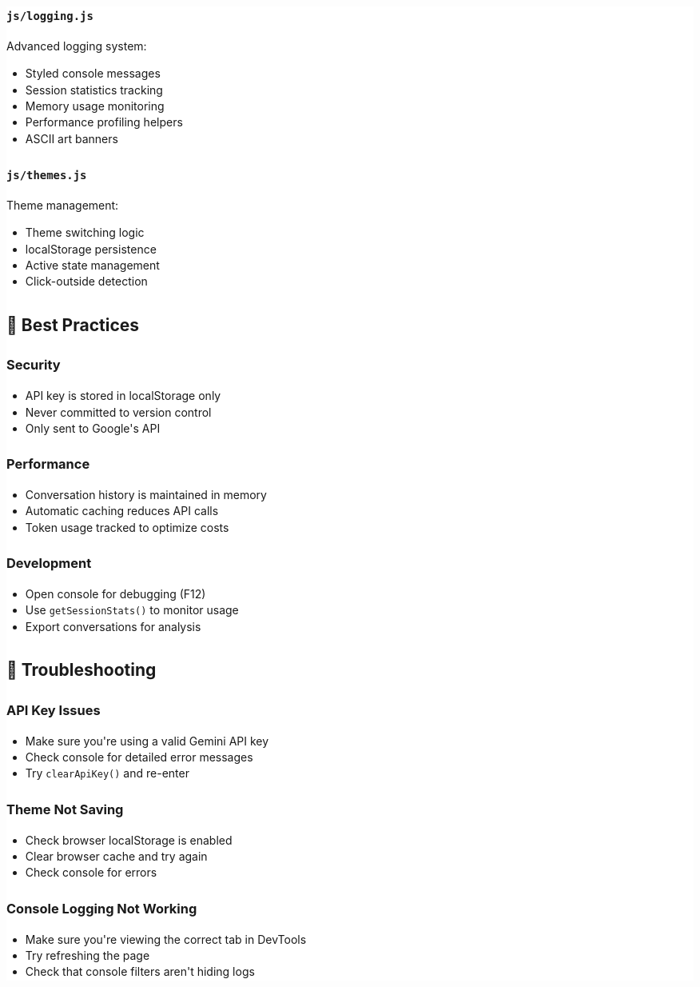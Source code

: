 ### `js/logging.js`
Advanced logging system:
- Styled console messages
- Session statistics tracking
- Memory usage monitoring
- Performance profiling helpers
- ASCII art banners

### `js/themes.js`
Theme management:
- Theme switching logic
- localStorage persistence
- Active state management
- Click-outside detection

## 🎯 Best Practices

### Security
- API key is stored in localStorage only
- Never committed to version control
- Only sent to Google's API

### Performance
- Conversation history is maintained in memory
- Automatic caching reduces API calls
- Token usage tracked to optimize costs

### Development
- Open console for debugging (F12)
- Use `getSessionStats()` to monitor usage
- Export conversations for analysis

## 🐛 Troubleshooting

### API Key Issues
- Make sure you're using a valid Gemini API key
- Check console for detailed error messages
- Try `clearApiKey()` and re-enter

### Theme Not Saving
- Check browser localStorage is enabled
- Clear browser cache and try again
- Check console for errors

### Console Logging Not Working
- Make sure you're viewing the correct tab in DevTools
- Try refreshing the page
- Check that console filters aren't hiding logs
